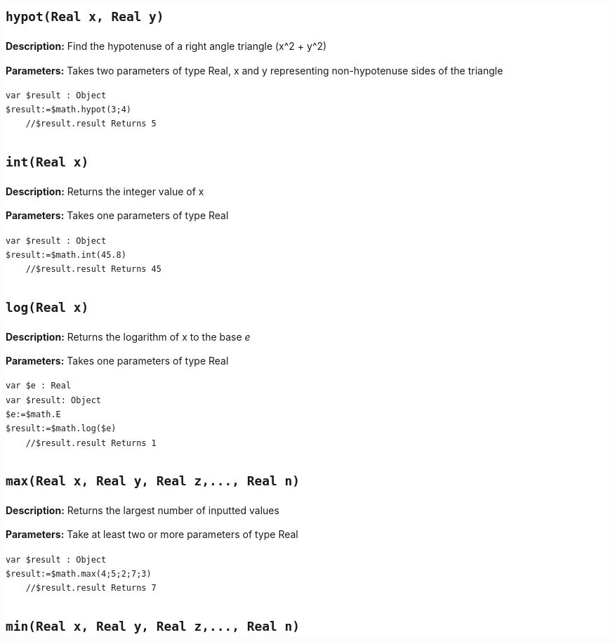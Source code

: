 ## ```hypot(Real x, Real y)``` <a name="hypot"></a>

**Description:** Find the hypotenuse of a right angle triangle (x^2 + y^2)

**Parameters:** Takes two parameters of type Real, x and y representing non-hypotenuse sides of the triangle

```4D
var $result : Object
$result:=$math.hypot(3;4)
    //$result.result Returns 5
```

## ```int(Real x)``` <a name="int"></a>
**Description:** Returns the integer value of x

**Parameters:** Takes one parameters of type Real

```4D
var $result : Object
$result:=$math.int(45.8)
    //$result.result Returns 45
```

## ```log(Real x)``` <a name="log"></a>

**Description:** Returns the logarithm of x to the base *e*

**Parameters:** Takes one parameters of type Real

```4D
var $e : Real
var $result: Object
$e:=$math.E
$result:=$math.log($e)
    //$result.result Returns 1
```


## ```max(Real x, Real y, Real z,..., Real n)``` <a name="max"></a>

**Description:** Returns the largest number of inputted values

**Parameters:** Take at least two or more parameters of type Real

```4D
var $result : Object
$result:=$math.max(4;5;2;7;3)
    //$result.result Returns 7
```


## ```min(Real x, Real y, Real z,..., Real n)``` <a name="min"></a>

